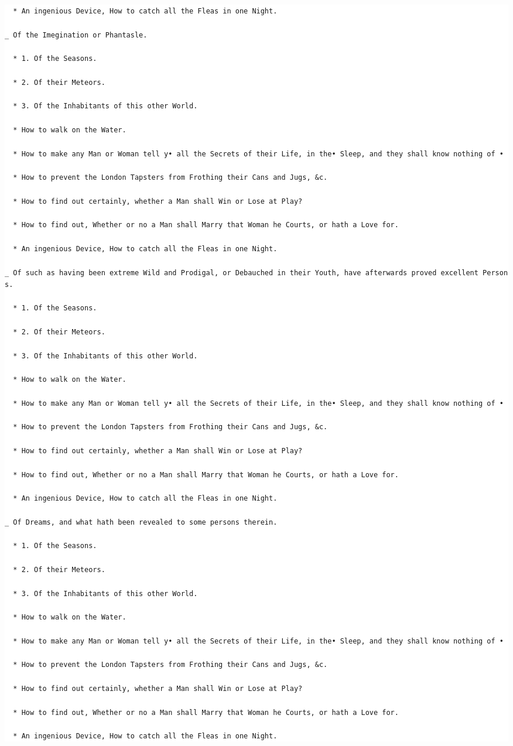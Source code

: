       * An ingenious Device, How to catch all the Fleas in one Night.

    _ Of the Imegination or Phantasle.

      * 1. Of the Seasons.

      * 2. Of their Meteors.

      * 3. Of the Inhabitants of this other World.

      * How to walk on the Water.

      * How to make any Man or Woman tell y• all the Secrets of their Life, in the• Sleep, and they shall know nothing of •

      * How to prevent the London Tapsters from Frothing their Cans and Jugs, &c.

      * How to find out certainly, whether a Man shall Win or Lose at Play?

      * How to find out, Whether or no a Man shall Marry that Woman he Courts, or hath a Love for.

      * An ingenious Device, How to catch all the Fleas in one Night.

    _ Of such as having been extreme Wild and Prodigal, or Debauched in their Youth, have afterwards proved excellent Persons.

      * 1. Of the Seasons.

      * 2. Of their Meteors.

      * 3. Of the Inhabitants of this other World.

      * How to walk on the Water.

      * How to make any Man or Woman tell y• all the Secrets of their Life, in the• Sleep, and they shall know nothing of •

      * How to prevent the London Tapsters from Frothing their Cans and Jugs, &c.

      * How to find out certainly, whether a Man shall Win or Lose at Play?

      * How to find out, Whether or no a Man shall Marry that Woman he Courts, or hath a Love for.

      * An ingenious Device, How to catch all the Fleas in one Night.

    _ Of Dreams, and what hath been revealed to some persons therein.

      * 1. Of the Seasons.

      * 2. Of their Meteors.

      * 3. Of the Inhabitants of this other World.

      * How to walk on the Water.

      * How to make any Man or Woman tell y• all the Secrets of their Life, in the• Sleep, and they shall know nothing of •

      * How to prevent the London Tapsters from Frothing their Cans and Jugs, &c.

      * How to find out certainly, whether a Man shall Win or Lose at Play?

      * How to find out, Whether or no a Man shall Marry that Woman he Courts, or hath a Love for.

      * An ingenious Device, How to catch all the Fleas in one Night.
